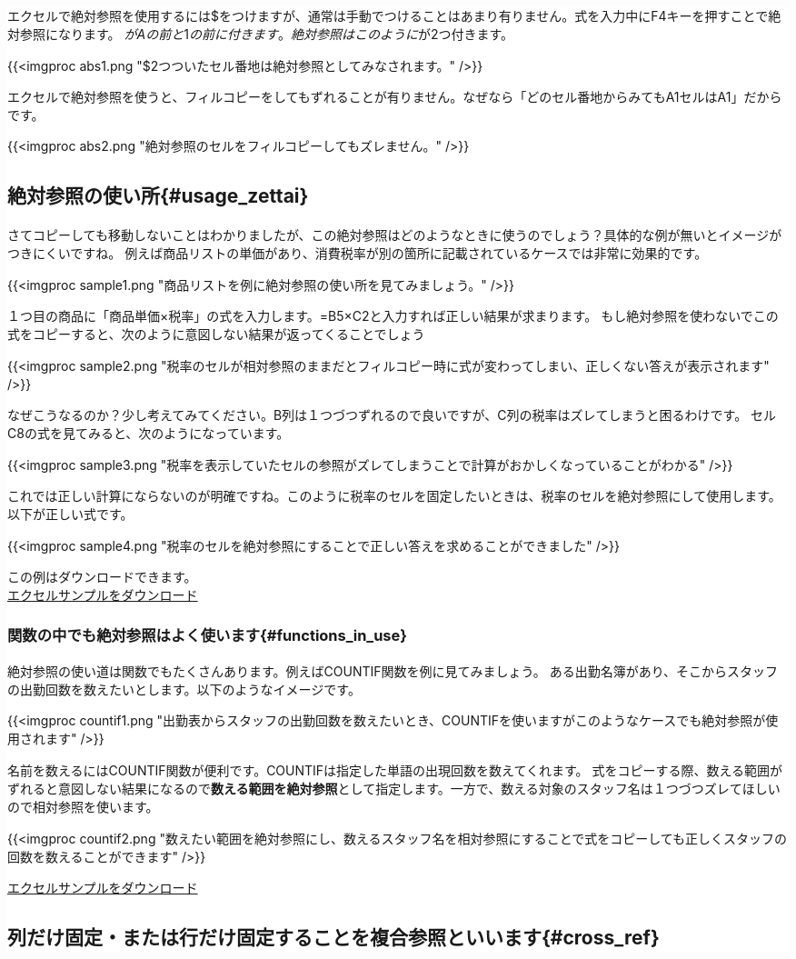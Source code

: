 エクセルで絶対参照を使用するには$をつけますが、通常は手動でつけることはあまり有りません。式を入力中にF4キーを押すことで絶対参照になります。
$がAの前と1の前に付きます。絶対参照はこのように$が2つ付きます。

{{<imgproc abs1.png "$2つついたセル番地は絶対参照としてみなされます。" />}}


エクセルで絶対参照を使うと、フィルコピーをしてもずれることが有りません。なぜなら「どのセル番地からみてもA1セルはA1」だからです。



{{<imgproc abs2.png "絶対参照のセルをフィルコピーしてもズレません。" />}}


## 絶対参照の使い所{#usage_zettai}

さてコピーしても移動しないことはわかりましたが、この絶対参照はどのようなときに使うのでしょう？具体的な例が無いとイメージがつきにくいですね。
例えば商品リストの単価があり、消費税率が別の箇所に記載されているケースでは非常に効果的です。

{{<imgproc sample1.png "商品リストを例に絶対参照の使い所を見てみましょう。" />}}

１つ目の商品に「商品単価×税率」の式を入力します。=B5×C2と入力すれば正しい結果が求まります。
もし絶対参照を使わないでこの式をコピーすると、次のように意図しない結果が返ってくることでしょう

{{<imgproc sample2.png "税率のセルが相対参照のままだとフィルコピー時に式が変わってしまい、正しくない答えが表示されます" />}}

なぜこうなるのか？少し考えてみてください。B列は１つづつずれるので良いですが、C列の税率はズレてしまうと困るわけです。
セルC8の式を見てみると、次のようになっています。

{{<imgproc sample3.png "税率を表示していたセルの参照がズレてしまうことで計算がおかしくなっていることがわかる" />}}

これでは正しい計算にならないのが明確ですね。このように税率のセルを固定したいときは、税率のセルを絶対参照にして使用します。
以下が正しい式です。

{{<imgproc sample4.png "税率のセルを絶対参照にすることで正しい答えを求めることができました" />}}

この例はダウンロードできます。  
[エクセルサンプルをダウンロード](abs.xlsx)

### 関数の中でも絶対参照はよく使います{#functions_in_use}

絶対参照の使い道は関数でもたくさんあります。例えばCOUNTIF関数を例に見てみましょう。
ある出勤名簿があり、そこからスタッフの出勤回数を数えたいとします。以下のようなイメージです。

{{<imgproc countif1.png "出勤表からスタッフの出勤回数を数えたいとき、COUNTIFを使いますがこのようなケースでも絶対参照が使用されます" />}}

名前を数えるにはCOUNTIF関数が便利です。COUNTIFは指定した単語の出現回数を数えてくれます。
式をコピーする際、数える範囲がずれると意図しない結果になるので**数える範囲を絶対参照**として指定します。一方で、数える対象のスタッフ名は１つづつズレてほしいので相対参照を使います。

{{<imgproc countif2.png "数えたい範囲を絶対参照にし、数えるスタッフ名を相対参照にすることで式をコピーしても正しくスタッフの回数を数えることができます" />}}

[エクセルサンプルをダウンロード](countif.xlsx)


## 列だけ固定・または行だけ固定することを複合参照といいます{#cross_ref}
